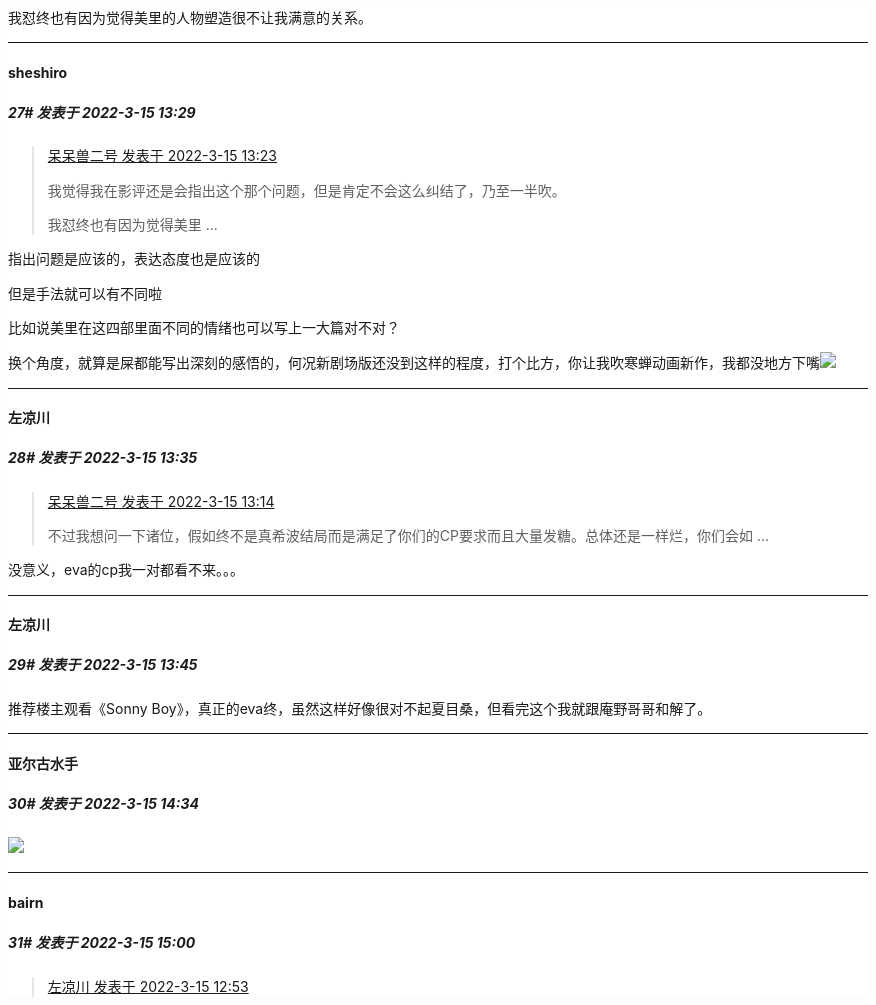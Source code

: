 我怼终也有因为觉得美里的人物塑造很不让我满意的关系。

*****

####  sheshiro  
##### 27#       发表于 2022-3-15 13:29

<blockquote><a href="httphttps://bbs.saraba1st.com/2b/forum.php?mod=redirect&amp;goto=findpost&amp;pid=55051278&amp;ptid=2056219" target="_blank">呆呆兽二号 发表于 2022-3-15 13:23</a>

我觉得我在影评还是会指出这个那个问题，但是肯定不会这么纠结了，乃至一半吹。

我怼终也有因为觉得美里 ...</blockquote>
指出问题是应该的，表达态度也是应该的

但是手法就可以有不同啦

比如说美里在这四部里面不同的情绪也可以写上一大篇对不对？

换个角度，就算是屎都能写出深刻的感悟的，何况新剧场版还没到这样的程度，打个比方，你让我吹寒蝉动画新作，我都没地方下嘴<img src="https://static.saraba1st.com/image/smiley/face2017/037.png" referrerpolicy="no-referrer">

*****

####  左凉川  
##### 28#       发表于 2022-3-15 13:35

<blockquote><a href="httphttps://bbs.saraba1st.com/2b/forum.php?mod=redirect&amp;goto=findpost&amp;pid=55051148&amp;ptid=2056219" target="_blank">呆呆兽二号 发表于 2022-3-15 13:14</a>

不过我想问一下诸位，假如终不是真希波结局而是满足了你们的CP要求而且大量发糖。总体还是一样烂，你们会如 ...</blockquote>
没意义，eva的cp我一对都看不来。。。

*****

####  左凉川  
##### 29#       发表于 2022-3-15 13:45

推荐楼主观看《Sonny Boy》，真正的eva终，虽然这样好像很对不起夏目桑，但看完这个我就跟庵野哥哥和解了。

*****

####  亚尔古水手  
##### 30#       发表于 2022-3-15 14:34

<img src="https://static.saraba1st.com/image/smiley/face2017/067.png" referrerpolicy="no-referrer">



*****

####  bairn  
##### 31#       发表于 2022-3-15 15:00

<blockquote><a href="httphttps://bbs.saraba1st.com/2b/forum.php?mod=redirect&amp;goto=findpost&amp;pid=55050901&amp;ptid=2056219" target="_blank">左凉川 发表于 2022-3-15 12:53</a>
